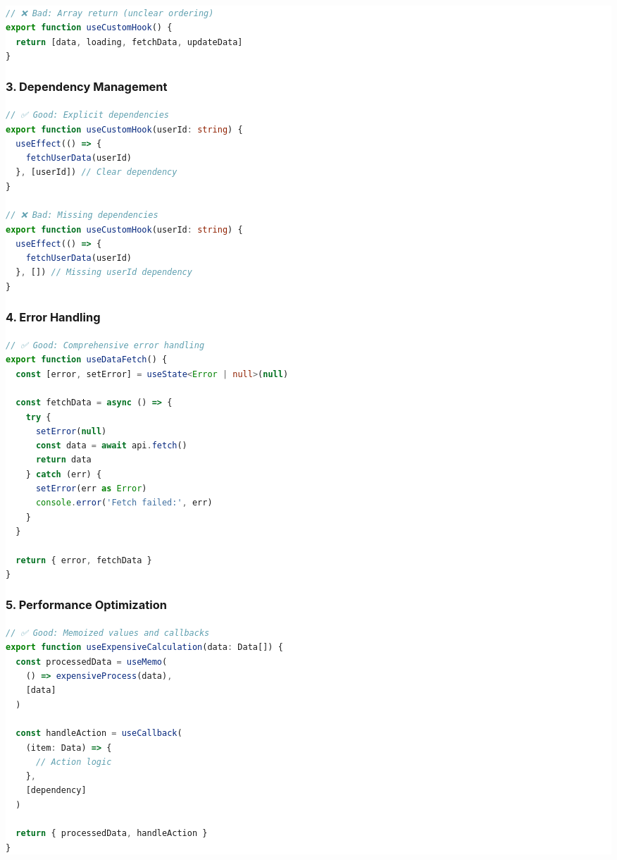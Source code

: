 ```typescript
// ❌ Bad: Array return (unclear ordering)
export function useCustomHook() {
  return [data, loading, fetchData, updateData]
}
```

### 3. Dependency Management

```typescript
// ✅ Good: Explicit dependencies
export function useCustomHook(userId: string) {
  useEffect(() => {
    fetchUserData(userId)
  }, [userId]) // Clear dependency
}

// ❌ Bad: Missing dependencies
export function useCustomHook(userId: string) {
  useEffect(() => {
    fetchUserData(userId)
  }, []) // Missing userId dependency
}
```

### 4. Error Handling

```typescript
// ✅ Good: Comprehensive error handling
export function useDataFetch() {
  const [error, setError] = useState<Error | null>(null)

  const fetchData = async () => {
    try {
      setError(null)
      const data = await api.fetch()
      return data
    } catch (err) {
      setError(err as Error)
      console.error('Fetch failed:', err)
    }
  }

  return { error, fetchData }
}
```

### 5. Performance Optimization

```typescript
// ✅ Good: Memoized values and callbacks
export function useExpensiveCalculation(data: Data[]) {
  const processedData = useMemo(
    () => expensiveProcess(data),
    [data]
  )

  const handleAction = useCallback(
    (item: Data) => {
      // Action logic
    },
    [dependency]
  )

  return { processedData, handleAction }
}
```
